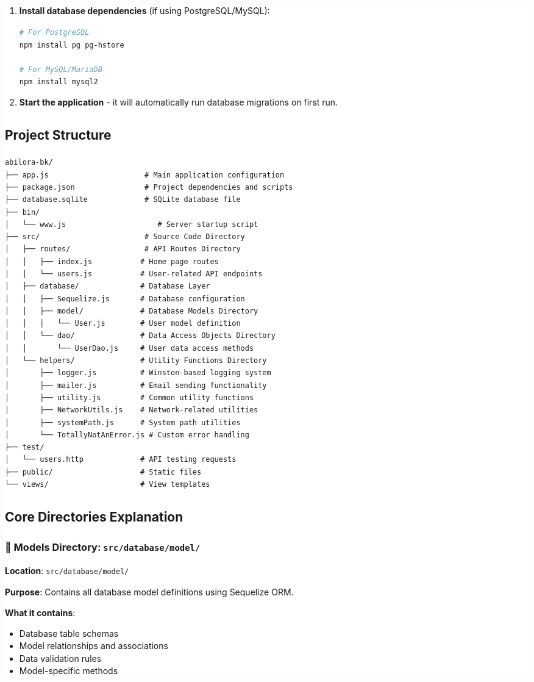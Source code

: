 1. **Install database dependencies** (if using PostgreSQL/MySQL):
   ```bash
   # For PostgreSQL
   npm install pg pg-hstore

   # For MySQL/MariaDB
   npm install mysql2
   ```

2. **Start the application** - it will automatically run database migrations on first run.

## Project Structure

```
abilora-bk/
├── app.js                      # Main application configuration
├── package.json                # Project dependencies and scripts
├── database.sqlite             # SQLite database file
├── bin/
│   └── www.js                     # Server startup script
├── src/                        # Source Code Directory
│   ├── routes/                 # API Routes Directory
│   │   ├── index.js           # Home page routes
│   │   └── users.js           # User-related API endpoints
│   ├── database/              # Database Layer
│   │   ├── Sequelize.js       # Database configuration
│   │   ├── model/             # Database Models Directory
│   │   │   └── User.js        # User model definition
│   │   └── dao/               # Data Access Objects Directory
│   │       └── UserDao.js     # User data access methods
│   └── helpers/               # Utility Functions Directory
│       ├── logger.js          # Winston-based logging system
│       ├── mailer.js          # Email sending functionality
│       ├── utility.js         # Common utility functions
│       ├── NetworkUtils.js    # Network-related utilities
│       ├── systemPath.js      # System path utilities
│       └── TotallyNotAnError.js # Custom error handling
├── test/
│   └── users.http             # API testing requests
├── public/                    # Static files
└── views/                     # View templates
```

## Core Directories Explanation

### 📁 Models Directory: `src/database/model/`
**Location**: `src/database/model/`

**Purpose**: Contains all database model definitions using Sequelize ORM.

**What it contains**:
- Database table schemas
- Model relationships and associations
- Data validation rules
- Model-specific methods

